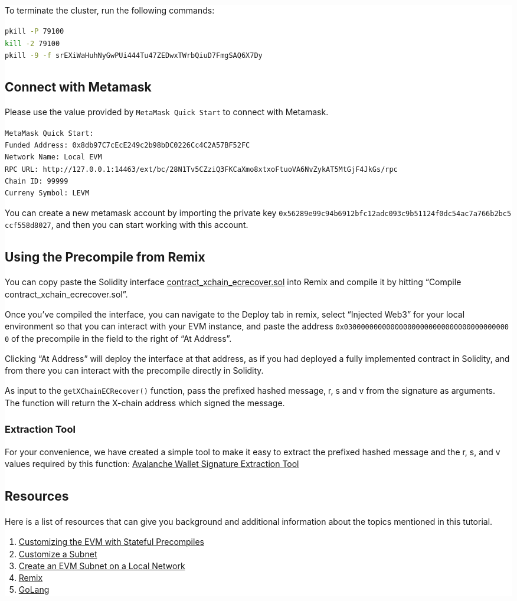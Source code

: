 To terminate the cluster, run the following commands:

```bash
pkill -P 79100
kill -2 79100
pkill -9 -f srEXiWaHuhNyGwPUi444Tu47ZEDwxTWrbQiuD7FmgSAQ6X7Dy
```

## Connect with Metamask

Please use the value provided by `MetaMask Quick Start` to connect with Metamask.

```text
MetaMask Quick Start:
Funded Address: 0x8db97C7cEcE249c2b98bDC0226Cc4C2A57BF52FC
Network Name: Local EVM
RPC URL: http://127.0.0.1:14463/ext/bc/28N1Tv5CZziQ3FKCaXmo8xtxoFtuoVA6NvZykAT5MtGjF4JkGs/rpc
Chain ID: 99999
Curreny Symbol: LEVM
```

You can create a new metamask account by importing the private key `0x56289e99c94b6912bfc12adc093c9b51124f0dc54ac7a766b2bc5ccf558d8027`, and then you can start working with this account.

## Using the Precompile from Remix

You can copy paste the Solidity interface [contract_xchain_ecrecover.sol](./contract_xchain_ecrecover.sol) into Remix and compile it by hitting “Compile contract_xchain_ecrecover.sol”.

Once you’ve compiled the interface, you can navigate to the Deploy tab in remix, select “Injected Web3” for your local environment so that you can interact with your EVM instance, and paste the address `0x0300000000000000000000000000000000000000` of the precompile in the field to the right of “At Address”.

Clicking “At Address” will deploy the interface at that address, as if you had deployed a fully implemented contract in Solidity, and from there you can interact with the precompile directly in Solidity.

As input to the `getXChainECRecover()` function, pass the prefixed hashed message, r, s and v from the signature as arguments. The function will return the X-chain address which signed the message.

### Extraction Tool

For your convenience, we have created a simple tool to make it easy to extract the prefixed hashed message and the r, s, and v values required by this function: [Avalanche Wallet Signature Extraction Tool](https://rediyeti.com/avax-sig-extraction-tool)

## Resources

Here is a list of resources that can give you background and additional information about the topics mentioned in this tutorial.

1. [Customizing the EVM with Stateful Precompiles](https://medium.com/avalancheavax/customizing-the-evm-with-stateful-precompiles-f44a34f39efd)
2. [Customize a Subnet](https://docs.avax.network/subnets/customize-a-subnet)
3. [Create an EVM Subnet on a Local Network](https://docs.avax.network/subnets/create-a-local-subnet)
4. [Remix](https://remix-project.org/)
5. [GoLang](https://go.dev/)
